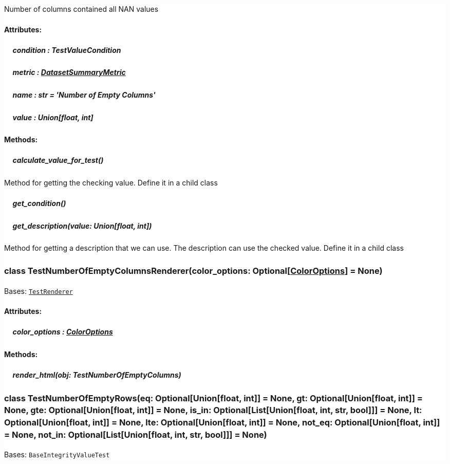 Number of columns contained all NAN values

#### Attributes: 

##### &nbsp;&nbsp;&nbsp;&nbsp; condition : TestValueCondition 

##### &nbsp;&nbsp;&nbsp;&nbsp; metric : [DatasetSummaryMetric](evidently.metrics.data_integrity.md#evidently.metrics.data_integrity.dataset_summary_metric.DatasetSummaryMetric) 

##### &nbsp;&nbsp;&nbsp;&nbsp; name : str  = 'Number of Empty Columns' 

##### &nbsp;&nbsp;&nbsp;&nbsp; value : Union[float, int] 

#### Methods: 

##### &nbsp;&nbsp;&nbsp;&nbsp; calculate_value_for_test()
Method for getting the checking value.
Define it in a child class

##### &nbsp;&nbsp;&nbsp;&nbsp; get_condition()

##### &nbsp;&nbsp;&nbsp;&nbsp; get_description(value: Union[float, int])
Method for getting a description that we can use.
The description can use the checked value.
Define it in a child class

### class TestNumberOfEmptyColumnsRenderer(color_options: Optional[[ColorOptions](evidently.options.md#evidently.options.color_scheme.ColorOptions)] = None)
Bases: [`TestRenderer`](evidently.renderers.md#evidently.renderers.base_renderer.TestRenderer)

#### Attributes: 

##### &nbsp;&nbsp;&nbsp;&nbsp; color_options : [ColorOptions](evidently.options.md#evidently.options.color_scheme.ColorOptions) 

#### Methods: 

##### &nbsp;&nbsp;&nbsp;&nbsp; render_html(obj: TestNumberOfEmptyColumns)

### class TestNumberOfEmptyRows(eq: Optional[Union[float, int]] = None, gt: Optional[Union[float, int]] = None, gte: Optional[Union[float, int]] = None, is_in: Optional[List[Union[float, int, str, bool]]] = None, lt: Optional[Union[float, int]] = None, lte: Optional[Union[float, int]] = None, not_eq: Optional[Union[float, int]] = None, not_in: Optional[List[Union[float, int, str, bool]]] = None)
Bases: `BaseIntegrityValueTest`
